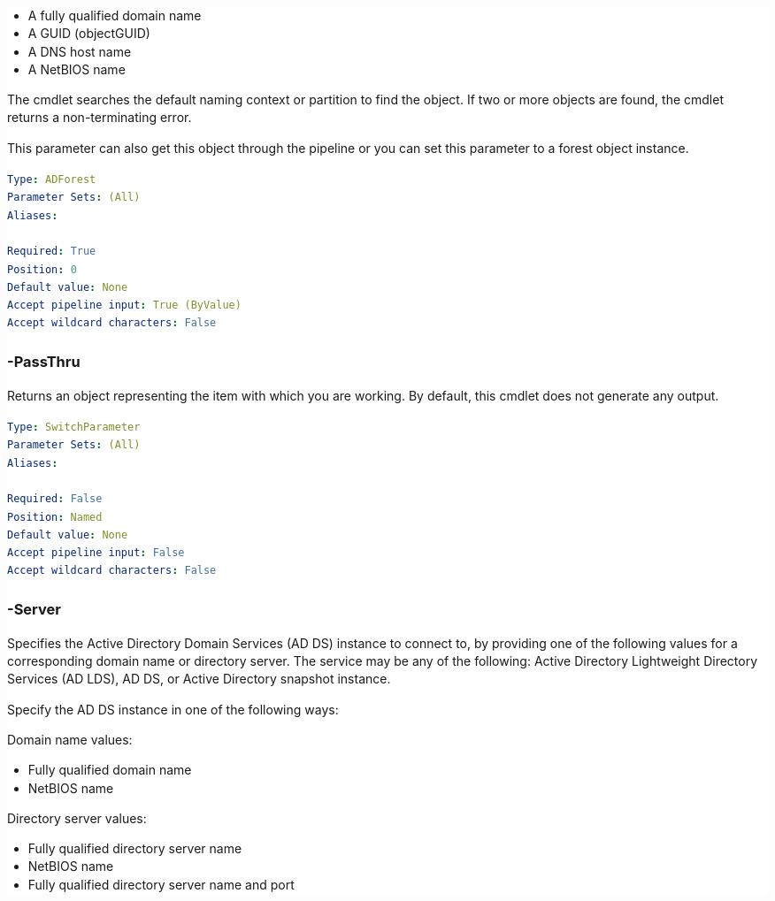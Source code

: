 - A fully qualified domain name
- A GUID (objectGUID) 
- A DNS host name 
- A NetBIOS name

The cmdlet searches the default naming context or partition to find the object.
If two or more objects are found, the cmdlet returns a non-terminating error.

This parameter can also get this object through the pipeline or you can set this parameter to a forest object instance.

```yaml
Type: ADForest
Parameter Sets: (All)
Aliases: 

Required: True
Position: 0
Default value: None
Accept pipeline input: True (ByValue)
Accept wildcard characters: False
```

### -PassThru
Returns an object representing the item with which you are working.
By default, this cmdlet does not generate any output.

```yaml
Type: SwitchParameter
Parameter Sets: (All)
Aliases: 

Required: False
Position: Named
Default value: None
Accept pipeline input: False
Accept wildcard characters: False
```

### -Server
Specifies the Active Directory Domain Services (AD DS) instance to connect to, by providing one of the following values for a corresponding domain name or directory server.
The service may be any of the following: Active Directory Lightweight Directory Services (AD LDS), AD DS, or Active Directory snapshot instance.

Specify the AD DS instance in one of the following ways:  

Domain name values:

- Fully qualified domain name
- NetBIOS name

Directory server values:  

- Fully qualified directory server name
- NetBIOS name
- Fully qualified directory server name and port

